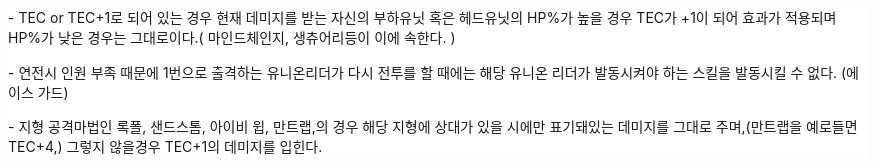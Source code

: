 \- TEC or TEC+1로 되어 있는 경우 현재 데미지를 받는 자신의 부하유닛 혹은 헤드유닛의 HP%가 높을 경우 TEC가 +1이 되어
효과가 적용되며 HP%가 낮은 경우는 그대로이다.( 마인드체인지, 생츄어리등이 이에 속한다. )

  

\- 연전시 인원 부족 때문에 1번으로 출격하는 유니온리더가 다시 전투를 할 때에는 해당 유니온 리더가 발동시켜야 하는 스킬을 발동시킬 수
없다. (에이스 가드)

  

\- 지형 공격마법인 록폴, 샌드스톰, 아이비 윕, 만트랩,의 경우 해당 지형에 상대가 있을 시에만 표기돼있는 데미지를 그대로
주며,(만트랩을 예로들면 TEC+4,) 그렇지 않을경우 TEC+1의 데미지를 입힌다.

